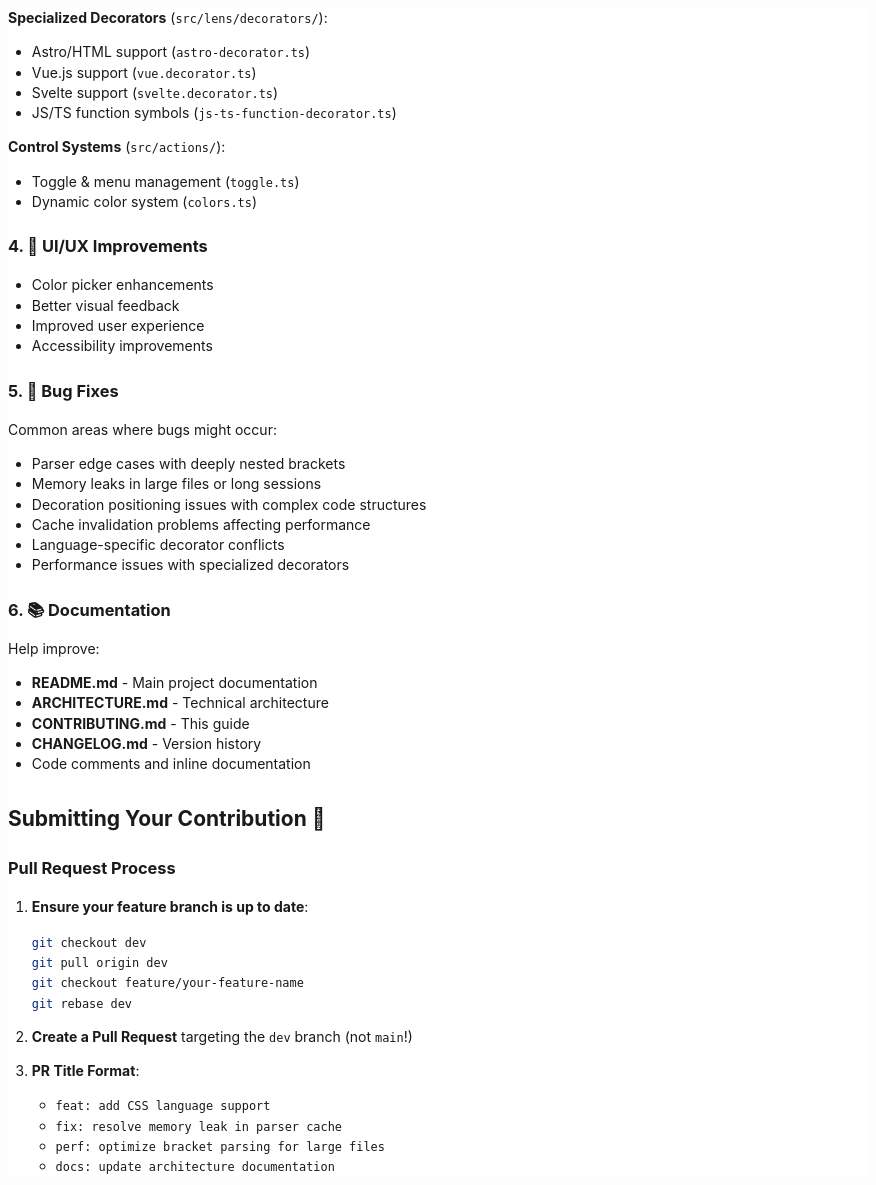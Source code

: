 **Specialized Decorators** (`src/lens/decorators/`):
- Astro/HTML support (`astro-decorator.ts`)
- Vue.js support (`vue.decorator.ts`)
- Svelte support (`svelte.decorator.ts`)
- JS/TS function symbols (`js-ts-function-decorator.ts`)

**Control Systems** (`src/actions/`):
- Toggle & menu management (`toggle.ts`)
- Dynamic color system (`colors.ts`)

### 4. 🎨 UI/UX Improvements

- Color picker enhancements
- Better visual feedback
- Improved user experience
- Accessibility improvements

### 5. 🐛 Bug Fixes

Common areas where bugs might occur:
- Parser edge cases with deeply nested brackets
- Memory leaks in large files or long sessions
- Decoration positioning issues with complex code structures
- Cache invalidation problems affecting performance
- Language-specific decorator conflicts
- Performance issues with specialized decorators

### 6. 📚 Documentation

Help improve:
- **README.md** - Main project documentation
- **ARCHITECTURE.md** - Technical architecture
- **CONTRIBUTING.md** - This guide
- **CHANGELOG.md** - Version history
- Code comments and inline documentation

## Submitting Your Contribution 🎯

### Pull Request Process

1. **Ensure your feature branch is up to date**:
   ```bash
   git checkout dev
   git pull origin dev
   git checkout feature/your-feature-name
   git rebase dev
   ```

2. **Create a Pull Request** targeting the `dev` branch (not `main`!)

3. **PR Title Format**:
   - `feat: add CSS language support`
   - `fix: resolve memory leak in parser cache`
   - `perf: optimize bracket parsing for large files`
   - `docs: update architecture documentation`
